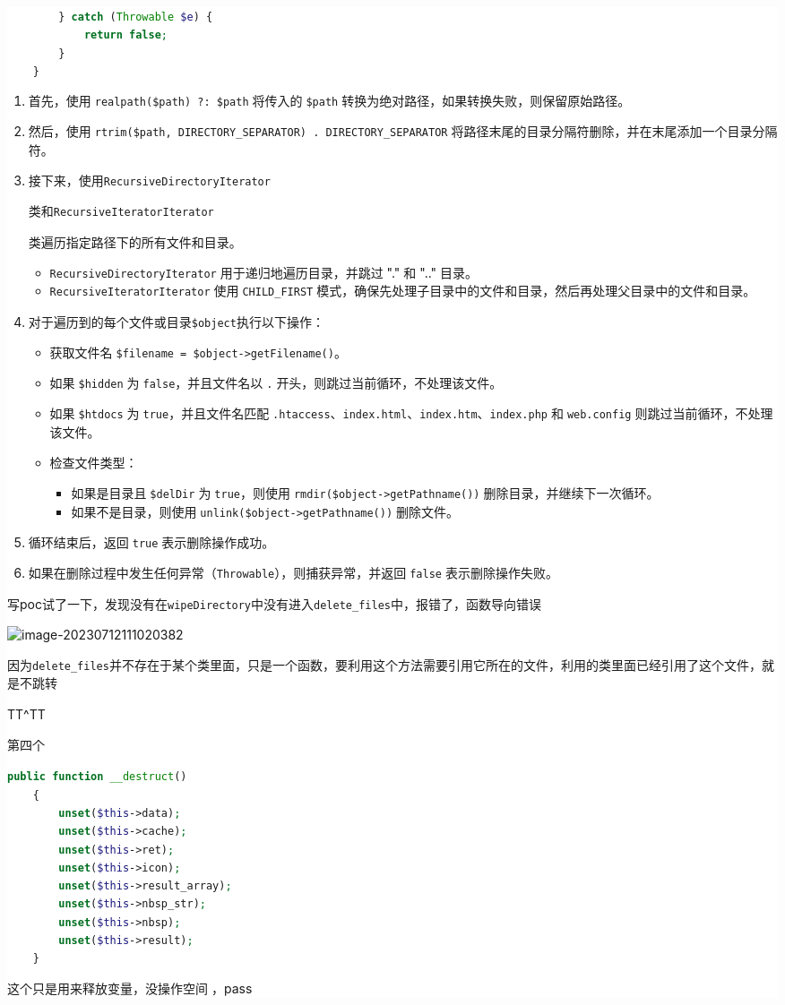```php
        } catch (Throwable $e) {  
            return false;  
        }  
    }
```

1. 首先，使用 `realpath($path) ?: $path` 将传入的 `$path` 转换为绝对路径，如果转换失败，则保留原始路径。
2. 然后，使用 `rtrim($path, DIRECTORY_SEPARATOR) . DIRECTORY_SEPARATOR` 将路径末尾的目录分隔符删除，并在末尾添加一个目录分隔符。
3. 接下来，使用`RecursiveDirectoryIterator`
    
    类和`RecursiveIteratorIterator`
    
    类遍历指定路径下的所有文件和目录。
    
    
    - `RecursiveDirectoryIterator` 用于递归地遍历目录，并跳过 "." 和 ".." 目录。
    - `RecursiveIteratorIterator` 使用 `CHILD_FIRST` 模式，确保先处理子目录中的文件和目录，然后再处理父目录中的文件和目录。
4. 对于遍历到的每个文件或目录`$object`执行以下操作：
    
    
    - 获取文件名 `$filename = $object->getFilename()`。
    - 如果 `$hidden` 为 `false`，并且文件名以 `.` 开头，则跳过当前循环，不处理该文件。
    - 如果 `$htdocs` 为 `true`，并且文件名匹配 `.htaccess`、`index.html`、`index.htm`、`index.php` 和 `web.config` 则跳过当前循环，不处理该文件。
    - 检查文件类型：
        
        
        - 如果是目录且 `$delDir` 为 `true`，则使用 `rmdir($object->getPathname())` 删除目录，并继续下一次循环。
        - 如果不是目录，则使用 `unlink($object->getPathname())` 删除文件。
5. 循环结束后，返回 `true` 表示删除操作成功。
6. 如果在删除过程中发生任何异常（`Throwable`），则捕获异常，并返回 `false` 表示删除操作失败。

写poc试了一下，发现没有在`wipeDirectory`中没有进入`delete_files`中，报错了，函数导向错误

![image-20230712111020382](https://shs3.b.qianxin.com/attack_forum/2024/03/attach-790663103089d74f4160d55c987483ac27107dae.png)

因为`delete_files`并不存在于某个类里面，只是一个函数，要利用这个方法需要引用它所在的文件，利用的类里面已经引用了这个文件，就是不跳转

TT^TT

第四个

```php
public function __destruct()  
    {  
        unset($this->data);  
        unset($this->cache);  
        unset($this->ret);  
        unset($this->icon);  
        unset($this->result_array);  
        unset($this->nbsp_str);  
        unset($this->nbsp);  
        unset($this->result);  
    }
```

这个只是用来释放变量，没操作空间 ，pass
